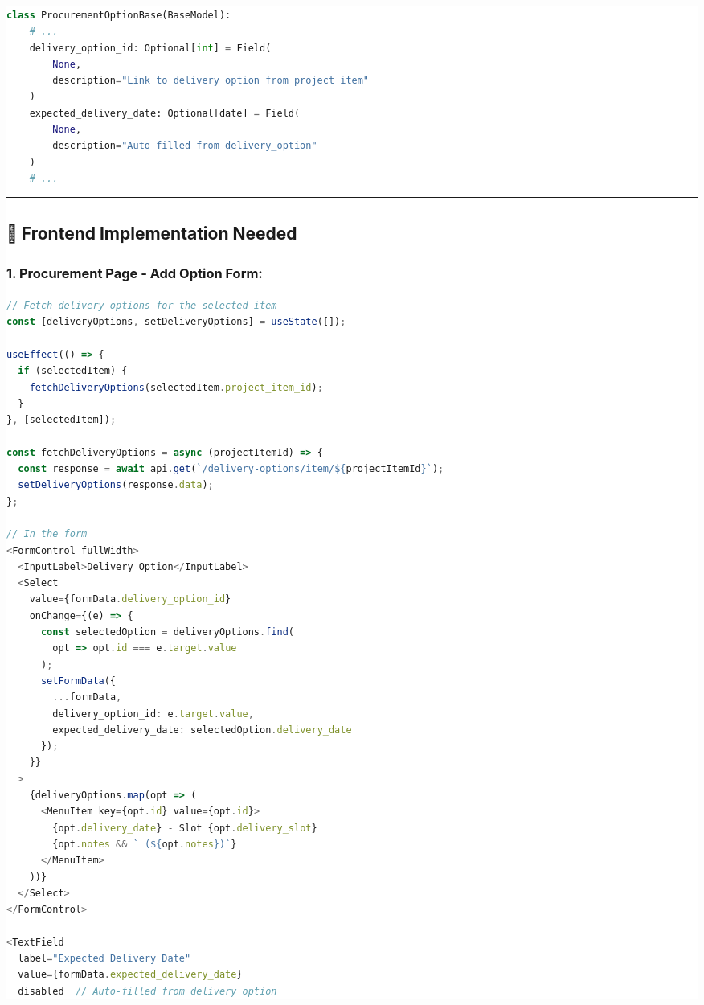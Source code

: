 ```python
class ProcurementOptionBase(BaseModel):
    # ...
    delivery_option_id: Optional[int] = Field(
        None, 
        description="Link to delivery option from project item"
    )
    expected_delivery_date: Optional[date] = Field(
        None, 
        description="Auto-filled from delivery_option"
    )
    # ...
```

---

## 🎨 Frontend Implementation Needed

### **1. Procurement Page - Add Option Form:**

```typescript
// Fetch delivery options for the selected item
const [deliveryOptions, setDeliveryOptions] = useState([]);

useEffect(() => {
  if (selectedItem) {
    fetchDeliveryOptions(selectedItem.project_item_id);
  }
}, [selectedItem]);

const fetchDeliveryOptions = async (projectItemId) => {
  const response = await api.get(`/delivery-options/item/${projectItemId}`);
  setDeliveryOptions(response.data);
};

// In the form
<FormControl fullWidth>
  <InputLabel>Delivery Option</InputLabel>
  <Select
    value={formData.delivery_option_id}
    onChange={(e) => {
      const selectedOption = deliveryOptions.find(
        opt => opt.id === e.target.value
      );
      setFormData({
        ...formData,
        delivery_option_id: e.target.value,
        expected_delivery_date: selectedOption.delivery_date
      });
    }}
  >
    {deliveryOptions.map(opt => (
      <MenuItem key={opt.id} value={opt.id}>
        {opt.delivery_date} - Slot {opt.delivery_slot}
        {opt.notes && ` (${opt.notes})`}
      </MenuItem>
    ))}
  </Select>
</FormControl>

<TextField
  label="Expected Delivery Date"
  value={formData.expected_delivery_date}
  disabled  // Auto-filled from delivery option
```